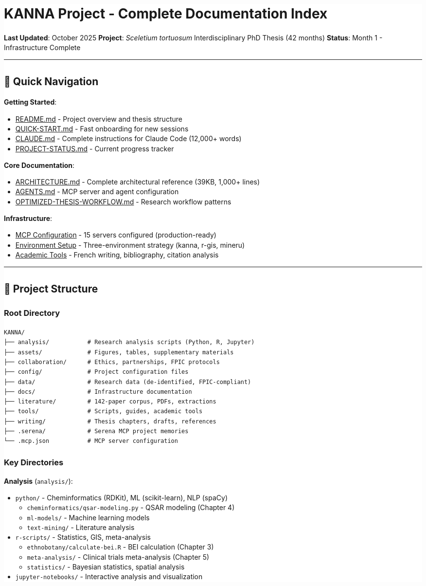 # KANNA Project - Complete Documentation Index

**Last Updated**: October 2025
**Project**: *Sceletium tortuosum* Interdisciplinary PhD Thesis (42 months)
**Status**: Month 1 - Infrastructure Complete

---

## 📖 Quick Navigation

**Getting Started**:
- [README.md](../README.md) - Project overview and thesis structure
- [QUICK-START.md](../QUICK-START.md) - Fast onboarding for new sessions
- [CLAUDE.md](../CLAUDE.md) - Complete instructions for Claude Code (12,000+ words)
- [PROJECT-STATUS.md](../PROJECT-STATUS.md) - Current progress tracker

**Core Documentation**:
- [ARCHITECTURE.md](../ARCHITECTURE.md) - Complete architectural reference (39KB, 1,000+ lines)
- [AGENTS.md](../AGENTS.md) - MCP server and agent configuration
- [OPTIMIZED-THESIS-WORKFLOW.md](../OPTIMIZED-THESIS-WORKFLOW.md) - Research workflow patterns

**Infrastructure**:
- [MCP Configuration](#mcp-server-integration) - 15 servers configured (production-ready)
- [Environment Setup](#conda-environments) - Three-environment strategy (kanna, r-gis, mineru)
- [Academic Tools](#academic-enhancement-stack) - French writing, bibliography, citation analysis

---

## 📂 Project Structure

### Root Directory

```
KANNA/
├── analysis/           # Research analysis scripts (Python, R, Jupyter)
├── assets/             # Figures, tables, supplementary materials
├── collaboration/      # Ethics, partnerships, FPIC protocols
├── config/             # Project configuration files
├── data/               # Research data (de-identified, FPIC-compliant)
├── docs/               # Infrastructure documentation
├── literature/         # 142-paper corpus, PDFs, extractions
├── tools/              # Scripts, guides, academic tools
├── writing/            # Thesis chapters, drafts, references
├── .serena/            # Serena MCP project memories
└── .mcp.json           # MCP server configuration
```

### Key Directories

**Analysis** (`analysis/`):
- `python/` - Cheminformatics (RDKit), ML (scikit-learn), NLP (spaCy)
  - `cheminformatics/qsar-modeling.py` - QSAR modeling (Chapter 4)
  - `ml-models/` - Machine learning models
  - `text-mining/` - Literature analysis
- `r-scripts/` - Statistics, GIS, meta-analysis
  - `ethnobotany/calculate-bei.R` - BEI calculation (Chapter 3)
  - `meta-analysis/` - Clinical trials meta-analysis (Chapter 5)
  - `statistics/` - Bayesian statistics, spatial analysis
- `jupyter-notebooks/` - Interactive analysis and visualization

